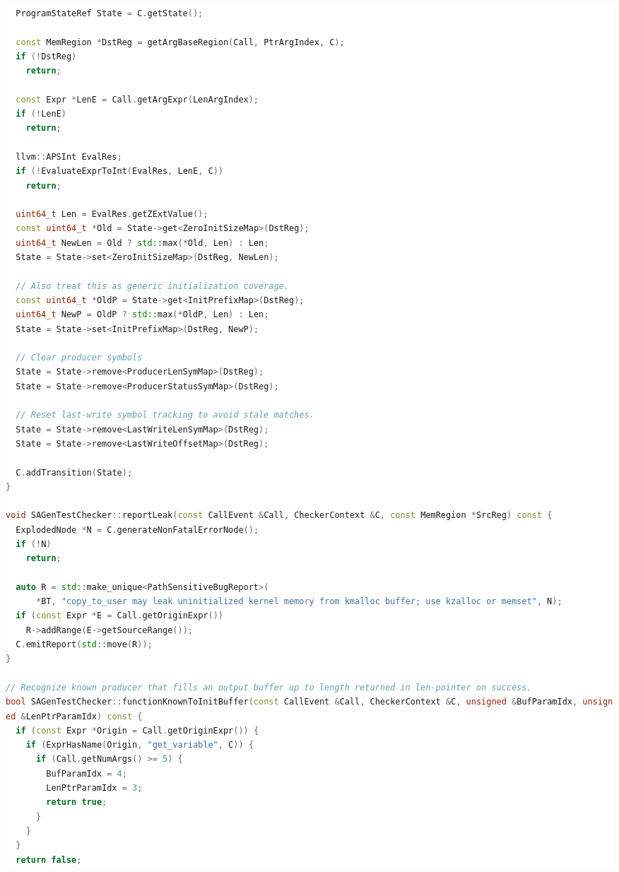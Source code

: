 ```cpp
  ProgramStateRef State = C.getState();

  const MemRegion *DstReg = getArgBaseRegion(Call, PtrArgIndex, C);
  if (!DstReg)
    return;

  const Expr *LenE = Call.getArgExpr(LenArgIndex);
  if (!LenE)
    return;

  llvm::APSInt EvalRes;
  if (!EvaluateExprToInt(EvalRes, LenE, C))
    return;

  uint64_t Len = EvalRes.getZExtValue();
  const uint64_t *Old = State->get<ZeroInitSizeMap>(DstReg);
  uint64_t NewLen = Old ? std::max(*Old, Len) : Len;
  State = State->set<ZeroInitSizeMap>(DstReg, NewLen);

  // Also treat this as generic initialization coverage.
  const uint64_t *OldP = State->get<InitPrefixMap>(DstReg);
  uint64_t NewP = OldP ? std::max(*OldP, Len) : Len;
  State = State->set<InitPrefixMap>(DstReg, NewP);

  // Clear producer symbols
  State = State->remove<ProducerLenSymMap>(DstReg);
  State = State->remove<ProducerStatusSymMap>(DstReg);

  // Reset last-write symbol tracking to avoid stale matches.
  State = State->remove<LastWriteLenSymMap>(DstReg);
  State = State->remove<LastWriteOffsetMap>(DstReg);

  C.addTransition(State);
}

void SAGenTestChecker::reportLeak(const CallEvent &Call, CheckerContext &C, const MemRegion *SrcReg) const {
  ExplodedNode *N = C.generateNonFatalErrorNode();
  if (!N)
    return;

  auto R = std::make_unique<PathSensitiveBugReport>(
      *BT, "copy_to_user may leak uninitialized kernel memory from kmalloc buffer; use kzalloc or memset", N);
  if (const Expr *E = Call.getOriginExpr())
    R->addRange(E->getSourceRange());
  C.emitReport(std::move(R));
}

// Recognize known producer that fills an output buffer up to length returned in len-pointer on success.
bool SAGenTestChecker::functionKnownToInitBuffer(const CallEvent &Call, CheckerContext &C, unsigned &BufParamIdx, unsigned &LenPtrParamIdx) const {
  if (const Expr *Origin = Call.getOriginExpr()) {
    if (ExprHasName(Origin, "get_variable", C)) {
      if (Call.getNumArgs() >= 5) {
        BufParamIdx = 4;
        LenPtrParamIdx = 3;
        return true;
      }
    }
  }
  return false;
```